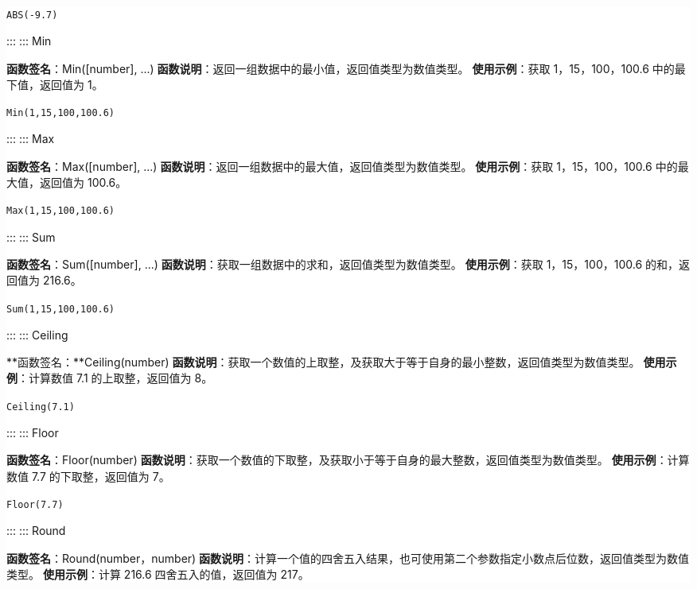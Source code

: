 ```
ABS(-9.7)
```
:::
::: Min

**函数签名**：Min([number], ...)
**函数说明**：返回一组数据中的最小值，返回值类型为数值类型。
**使用示例**：获取 1，15，100，100.6 中的最下值，返回值为 1。

```
Min(1,15,100,100.6)
```
:::
::: Max

**函数签名**：Max([number], ...)
**函数说明**：返回一组数据中的最大值，返回值类型为数值类型。
**使用示例**：获取 1，15，100，100.6 中的最大值，返回值为 100.6。

```
Max(1,15,100,100.6)
```
:::
::: Sum

**函数签名**：Sum([number], ...)
**函数说明**：获取一组数据中的求和，返回值类型为数值类型。
**使用示例**：获取 1，15，100，100.6 的和，返回值为 216.6。

```
Sum(1,15,100,100.6)
```
:::
::: Ceiling

**函数签名：**Ceiling(number)
**函数说明**：获取一个数值的上取整，及获取大于等于自身的最小整数，返回值类型为数值类型。
**使用示例**：计算数值 7.1 的上取整，返回值为 8。

```
Ceiling(7.1)
```
:::
::: Floor

**函数签名**：Floor(number)
**函数说明**：获取一个数值的下取整，及获取小于等于自身的最大整数，返回值类型为数值类型。
**使用示例**：计算数值 7.7 的下取整，返回值为 7。

```
Floor(7.7)
```
:::
::: Round

**函数签名**：Round(number，number)
**函数说明**：计算一个值的四舍五入结果，也可使用第二个参数指定小数点后位数，返回值类型为数值类型。
**使用示例**：计算 216.6 四舍五入的值，返回值为 217。
